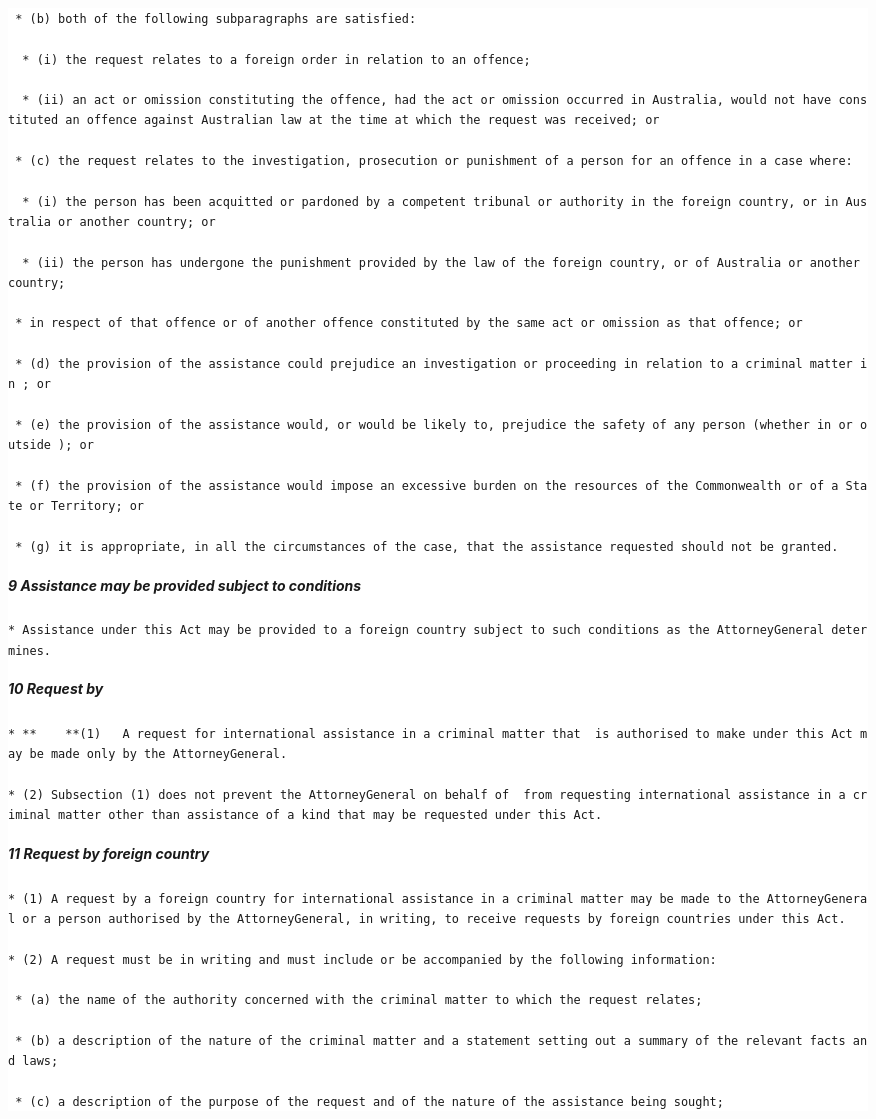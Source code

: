      * (b) both of the following subparagraphs are satisfied:

      * (i) the request relates to a foreign order in relation to an offence;

      * (ii) an act or omission constituting the offence, had the act or omission occurred in Australia, would not have constituted an offence against Australian law at the time at which the request was received; or

     * (c) the request relates to the investigation, prosecution or punishment of a person for an offence in a case where:

      * (i) the person has been acquitted or pardoned by a competent tribunal or authority in the foreign country, or in Australia or another country; or

      * (ii) the person has undergone the punishment provided by the law of the foreign country, or of Australia or another country;

     * in respect of that offence or of another offence constituted by the same act or omission as that offence; or

     * (d) the provision of the assistance could prejudice an investigation or proceeding in relation to a criminal matter in ; or

     * (e) the provision of the assistance would, or would be likely to, prejudice the safety of any person (whether in or outside ); or

     * (f) the provision of the assistance would impose an excessive burden on the resources of the Commonwealth or of a State or Territory; or

     * (g) it is appropriate, in all the circumstances of the case, that the assistance requested should not be granted.

##### 9  Assistance may be provided subject to conditions

    * Assistance under this Act may be provided to a foreign country subject to such conditions as the AttorneyGeneral determines.

##### 10  Request by 

    * **	**(1)	A request for international assistance in a criminal matter that  is authorised to make under this Act may be made only by the AttorneyGeneral.

    * (2) Subsection (1) does not prevent the AttorneyGeneral on behalf of  from requesting international assistance in a criminal matter other than assistance of a kind that may be requested under this Act.

##### 11  Request by foreign country

    * (1) A request by a foreign country for international assistance in a criminal matter may be made to the AttorneyGeneral or a person authorised by the AttorneyGeneral, in writing, to receive requests by foreign countries under this Act.

    * (2) A request must be in writing and must include or be accompanied by the following information:

     * (a) the name of the authority concerned with the criminal matter to which the request relates;

     * (b) a description of the nature of the criminal matter and a statement setting out a summary of the relevant facts and laws;

     * (c) a description of the purpose of the request and of the nature of the assistance being sought;
